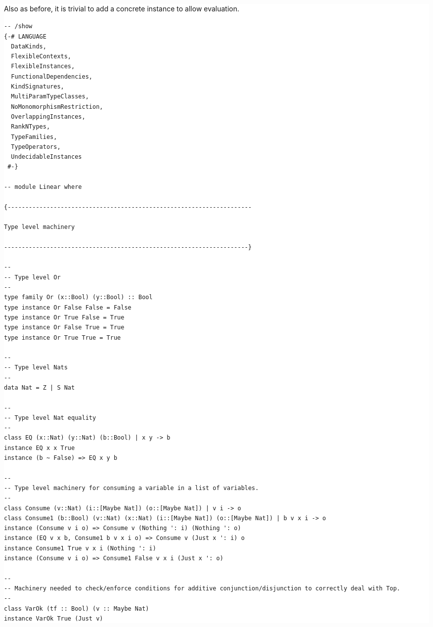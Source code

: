Also as before, it is trivial to add a concrete instance to allow evaluation.

```active haskell
-- /show
{-# LANGUAGE 
  DataKinds,
  FlexibleContexts,
  FlexibleInstances,
  FunctionalDependencies,
  KindSignatures,
  MultiParamTypeClasses,
  NoMonomorphismRestriction,
  OverlappingInstances,
  RankNTypes, 
  TypeFamilies,
  TypeOperators,
  UndecidableInstances
 #-}

-- module Linear where

{---------------------------------------------------------------------

Type level machinery

---------------------------------------------------------------------}

--
-- Type level Or
--
type family Or (x::Bool) (y::Bool) :: Bool
type instance Or False False = False
type instance Or True False = True
type instance Or False True = True
type instance Or True True = True

--
-- Type level Nats
--
data Nat = Z | S Nat

--
-- Type level Nat equality
--
class EQ (x::Nat) (y::Nat) (b::Bool) | x y -> b
instance EQ x x True
instance (b ~ False) => EQ x y b

--
-- Type level machinery for consuming a variable in a list of variables.
--
class Consume (v::Nat) (i::[Maybe Nat]) (o::[Maybe Nat]) | v i -> o
class Consume1 (b::Bool) (v::Nat) (x::Nat) (i::[Maybe Nat]) (o::[Maybe Nat]) | b v x i -> o
instance (Consume v i o) => Consume v (Nothing ': i) (Nothing ': o)
instance (EQ v x b, Consume1 b v x i o) => Consume v (Just x ': i) o
instance Consume1 True v x i (Nothing ': i)
instance (Consume v i o) => Consume1 False v x i (Just x ': o)

--
-- Machinery needed to check/enforce conditions for additive conjunction/disjunction to correctly deal with Top.
--
class VarOk (tf :: Bool) (v :: Maybe Nat)
instance VarOk True (Just v)
```